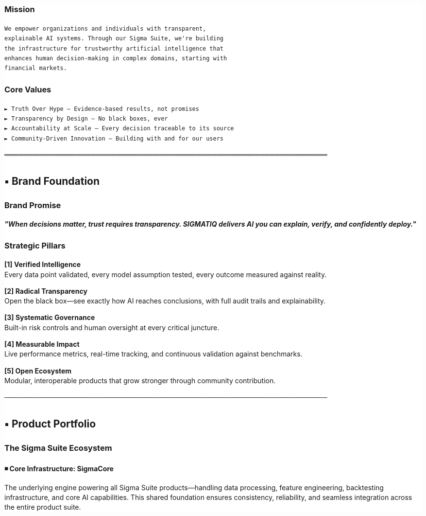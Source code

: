 ### Mission
```
We empower organizations and individuals with transparent, 
explainable AI systems. Through our Sigma Suite, we're building 
the infrastructure for trustworthy artificial intelligence that 
enhances human decision-making in complex domains, starting with 
financial markets.
```

### Core Values

    ► Truth Over Hype – Evidence-based results, not promises
    ► Transparency by Design – No black boxes, ever
    ► Accountability at Scale – Every decision traceable to its source
    ► Community-Driven Innovation – Building with and for our users

═══════════════════════════════════════════════════════════════════

## ▪ Brand Foundation

### Brand Promise
***"When decisions matter, trust requires transparency. SIGMATIQ delivers AI you can explain, verify, and confidently deploy."***

### Strategic Pillars

**[1] Verified Intelligence**  
Every data point validated, every model assumption tested, every outcome measured against reality.

**[2] Radical Transparency**  
Open the black box—see exactly how AI reaches conclusions, with full audit trails and explainability.

**[3] Systematic Governance**  
Built-in risk controls and human oversight at every critical juncture.

**[4] Measurable Impact**  
Live performance metrics, real-time tracking, and continuous validation against benchmarks.

**[5] Open Ecosystem**  
Modular, interoperable products that grow stronger through community contribution.

───────────────────────────────────────────────────────────────────

## ▪ Product Portfolio

### The Sigma Suite Ecosystem

#### ◾ Core Infrastructure: SigmaCore
The underlying engine powering all Sigma Suite products—handling data processing, feature engineering, backtesting infrastructure, and core AI capabilities. This shared foundation ensures consistency, reliability, and seamless integration across the entire product suite.
